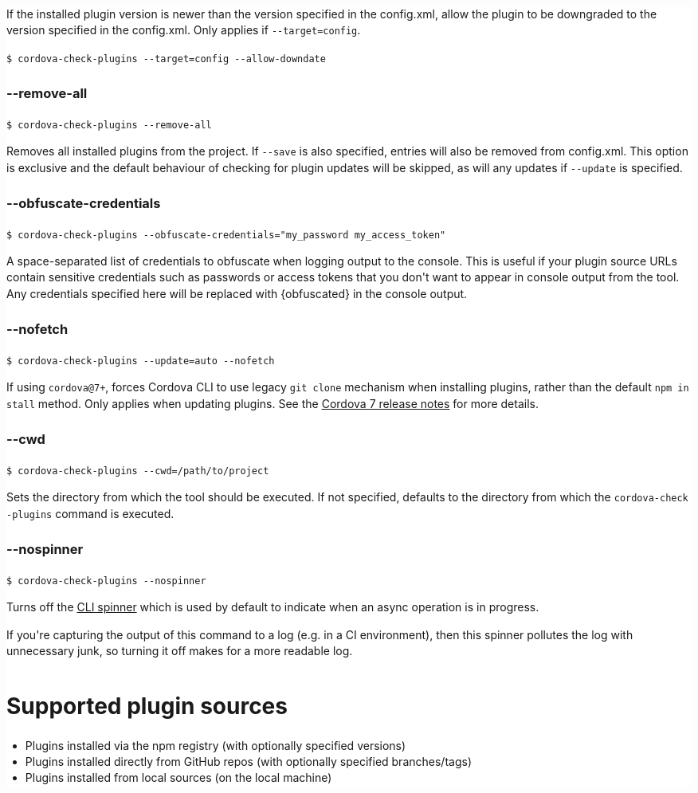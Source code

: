 If the installed plugin version is newer than the version specified in the config.xml, allow the plugin to be downgraded to the version specified in the config.xml. Only applies if `--target=config`.

    $ cordova-check-plugins --target=config --allow-downdate

### --remove-all

    $ cordova-check-plugins --remove-all

Removes all installed plugins from the project. If `--save` is also specified, entries will also be removed from config.xml.
This option is exclusive and the default behaviour of checking for plugin updates will be skipped, as will any updates if `--update` is specified.

### --obfuscate-credentials

    $ cordova-check-plugins --obfuscate-credentials="my_password my_access_token"

A space-separated list of credentials to obfuscate when logging output to the console. 
This is useful if your plugin source URLs contain sensitive credentials such as passwords or access tokens that you don't want to appear in console output from the tool. 
Any credentials specified here will be replaced with {obfuscated} in the console output.

### --nofetch

    $ cordova-check-plugins --update=auto --nofetch
    
If using `cordova@7+`, forces Cordova CLI to use legacy `git clone` mechanism when installing plugins, rather than the default `npm install` method. 
Only applies when updating plugins.
See the [Cordova 7 release notes](https://cordova.apache.org/news/2017/05/04/cordova-7.html) for more details.

### --cwd

    $ cordova-check-plugins --cwd=/path/to/project
    
Sets the directory from which the tool should be executed.
If not specified, defaults to the directory from which the `cordova-check-plugins` command is executed.

### --nospinner

    $ cordova-check-plugins --nospinner

Turns off the [CLI spinner](https://www.npmjs.com/package/cli-spinner) which is used by default to indicate when an async operation is in progress.
    
If you're capturing the output of this command to a log (e.g. in a CI environment), then this spinner pollutes the log with unnecessary junk, so turning it off makes for a more readable log.

# Supported plugin sources

- Plugins installed via the npm registry (with optionally specified versions)
- Plugins installed directly from GitHub repos (with optionally specified branches/tags)
- Plugins installed from local sources (on the local machine)
